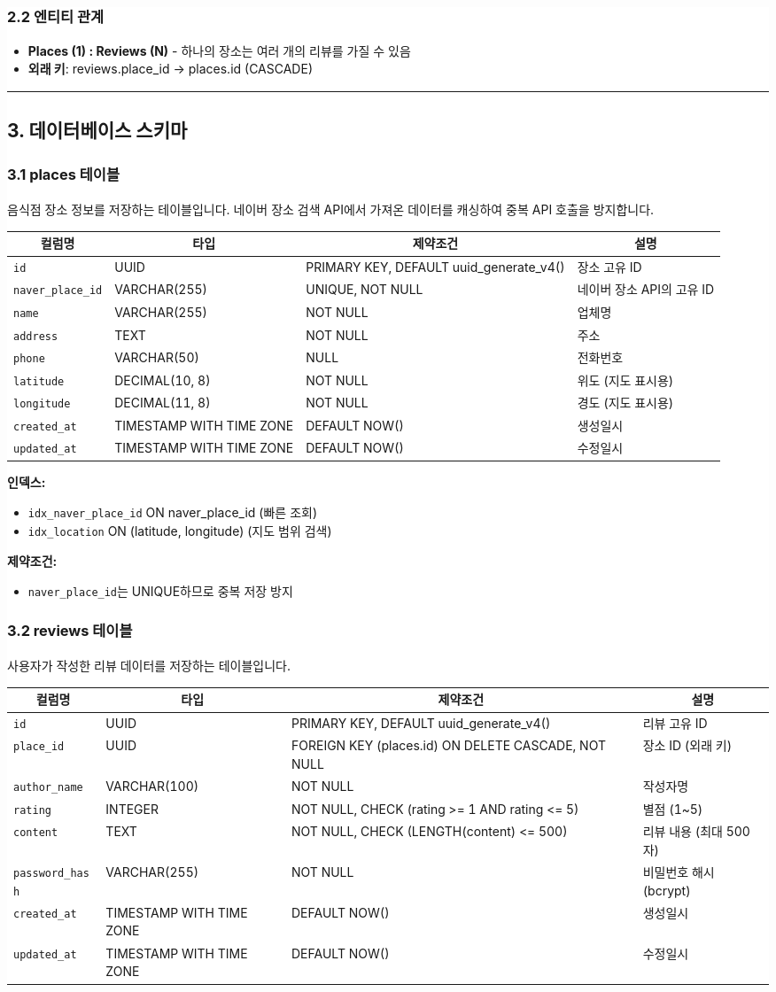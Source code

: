 
### 2.2 엔티티 관계

- **Places (1) : Reviews (N)** - 하나의 장소는 여러 개의 리뷰를 가질 수 있음
- **외래 키**: reviews.place_id → places.id (CASCADE)

---

## 3. 데이터베이스 스키마

### 3.1 places 테이블

음식점 장소 정보를 저장하는 테이블입니다. 네이버 장소 검색 API에서 가져온 데이터를 캐싱하여 중복 API 호출을 방지합니다.

| 컬럼명 | 타입 | 제약조건 | 설명 |
|--------|------|----------|------|
| `id` | UUID | PRIMARY KEY, DEFAULT uuid_generate_v4() | 장소 고유 ID |
| `naver_place_id` | VARCHAR(255) | UNIQUE, NOT NULL | 네이버 장소 API의 고유 ID |
| `name` | VARCHAR(255) | NOT NULL | 업체명 |
| `address` | TEXT | NOT NULL | 주소 |
| `phone` | VARCHAR(50) | NULL | 전화번호 |
| `latitude` | DECIMAL(10, 8) | NOT NULL | 위도 (지도 표시용) |
| `longitude` | DECIMAL(11, 8) | NOT NULL | 경도 (지도 표시용) |
| `created_at` | TIMESTAMP WITH TIME ZONE | DEFAULT NOW() | 생성일시 |
| `updated_at` | TIMESTAMP WITH TIME ZONE | DEFAULT NOW() | 수정일시 |

**인덱스:**
- `idx_naver_place_id` ON naver_place_id (빠른 조회)
- `idx_location` ON (latitude, longitude) (지도 범위 검색)

**제약조건:**
- `naver_place_id`는 UNIQUE하므로 중복 저장 방지

### 3.2 reviews 테이블

사용자가 작성한 리뷰 데이터를 저장하는 테이블입니다.

| 컬럼명 | 타입 | 제약조건 | 설명 |
|--------|------|----------|------|
| `id` | UUID | PRIMARY KEY, DEFAULT uuid_generate_v4() | 리뷰 고유 ID |
| `place_id` | UUID | FOREIGN KEY (places.id) ON DELETE CASCADE, NOT NULL | 장소 ID (외래 키) |
| `author_name` | VARCHAR(100) | NOT NULL | 작성자명 |
| `rating` | INTEGER | NOT NULL, CHECK (rating >= 1 AND rating <= 5) | 별점 (1~5) |
| `content` | TEXT | NOT NULL, CHECK (LENGTH(content) <= 500) | 리뷰 내용 (최대 500자) |
| `password_hash` | VARCHAR(255) | NOT NULL | 비밀번호 해시 (bcrypt) |
| `created_at` | TIMESTAMP WITH TIME ZONE | DEFAULT NOW() | 생성일시 |
| `updated_at` | TIMESTAMP WITH TIME ZONE | DEFAULT NOW() | 수정일시 |
